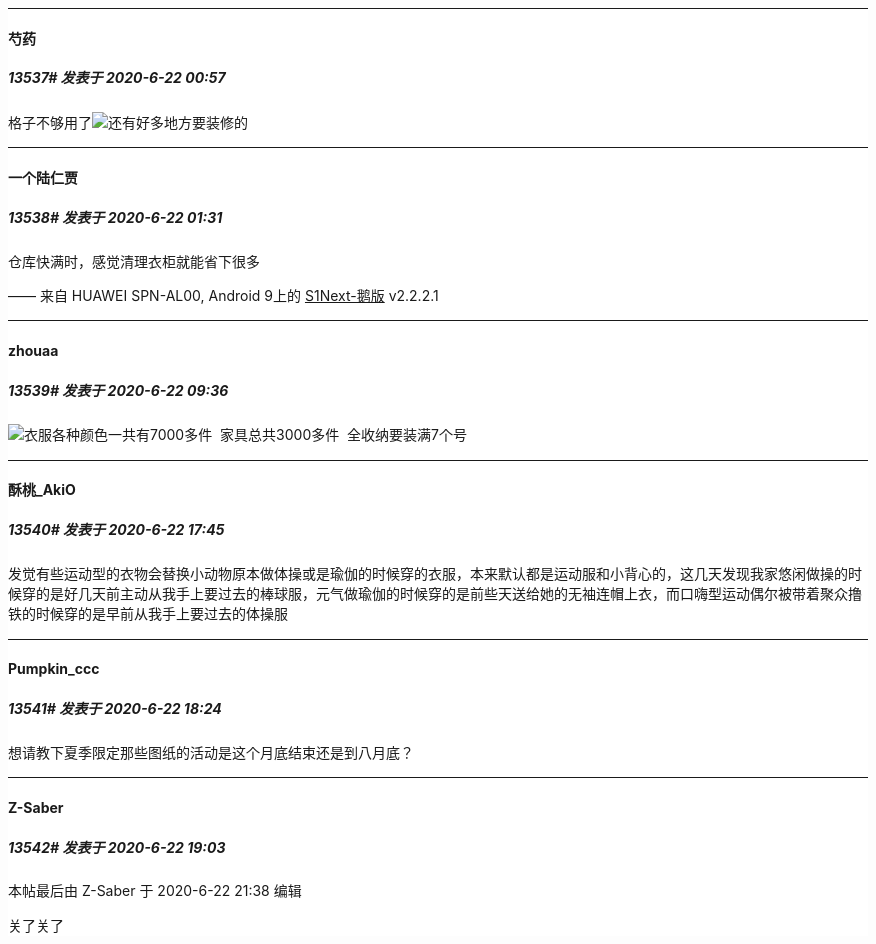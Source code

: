 
-----

####  芍药  
##### 13537#       发表于 2020-6-22 00:57


格子不够用了<img src="https://static.saraba1st.com/image/smiley/face2017/067.png" referrerpolicy="no-referrer">还有好多地方要装修的


-----

####  一个陆仁贾  
##### 13538#       发表于 2020-6-22 01:31


仓库快满时，感觉清理衣柜就能省下很多

—— 来自 HUAWEI SPN-AL00, Android 9上的 [S1Next-鹅版](https://github.com/ykrank/S1-Next/releases) v2.2.2.1


-----

####  zhouaa  
##### 13539#       发表于 2020-6-22 09:36


<img src="https://static.saraba1st.com/image/smiley/face2017/004.gif" referrerpolicy="no-referrer">衣服各种颜色一共有7000多件  家具总共3000多件  全收纳要装满7个号


-----

####  酥桃_AkiO  
##### 13540#       发表于 2020-6-22 17:45


发觉有些运动型的衣物会替换小动物原本做体操或是瑜伽的时候穿的衣服，本来默认都是运动服和小背心的，这几天发现我家悠闲做操的时候穿的是好几天前主动从我手上要过去的棒球服，元气做瑜伽的时候穿的是前些天送给她的无袖连帽上衣，而口嗨型运动偶尔被带着聚众撸铁的时候穿的是早前从我手上要过去的体操服


-----

####  Pumpkin_ccc  
##### 13541#       发表于 2020-6-22 18:24


想请教下夏季限定那些图纸的活动是这个月底结束还是到八月底？


-----

####  Z-Saber  
##### 13542#       发表于 2020-6-22 19:03


 本帖最后由 Z-Saber 于 2020-6-22 21:38 编辑 

关了关了
